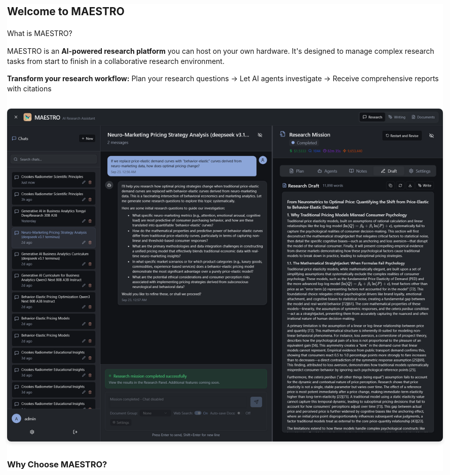 
## Welcome to MAESTRO

<div class="admonition tip">
<p class="admonition-title">What is MAESTRO?</p>
<p>MAESTRO is an <strong>AI-powered research platform</strong> you can host on your own hardware. It's designed to manage complex research tasks from start to finish in a collaborative research environment.</p>
</div>

**Transform your research workflow:** Plan your research questions → Let AI agents investigate → Receive comprehensive reports with citations

<div align="center" style="margin: 2rem 0;">
  <img src="assets/images/research-report-main.png" alt="Research Report Example" style="max-width: 100%; border-radius: 8px; box-shadow: 0 4px 6px rgba(0,0,0,0.1);"/>
</div>

### Why Choose MAESTRO?
